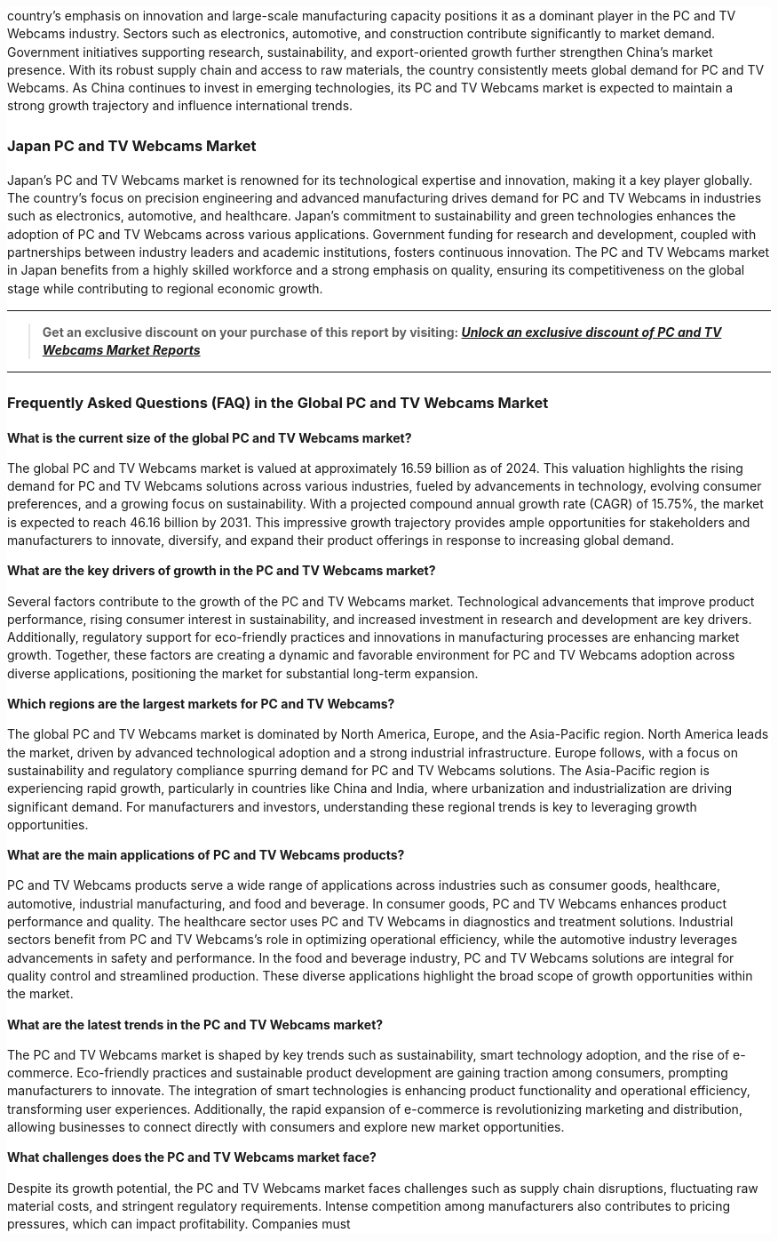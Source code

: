 country&rsquo;s emphasis on innovation and large-scale manufacturing capacity positions it as a dominant player in the PC and TV Webcams industry. Sectors such as electronics, automotive, and construction contribute significantly to market demand. Government initiatives supporting research, sustainability, and export-oriented growth further strengthen China&rsquo;s market presence. With its robust supply chain and access to raw materials, the country consistently meets global demand for PC and TV Webcams. As China continues to invest in emerging technologies, its PC and TV Webcams market is expected to maintain a strong growth trajectory and influence international trends.</p><h3>Japan PC and TV Webcams Market</h3><p>Japan&rsquo;s PC and TV Webcams market is renowned for its technological expertise and innovation, making it a key player globally. The country&rsquo;s focus on precision engineering and advanced manufacturing drives demand for PC and TV Webcams in industries such as electronics, automotive, and healthcare. Japan&rsquo;s commitment to sustainability and green technologies enhances the adoption of PC and TV Webcams across various applications. Government funding for research and development, coupled with partnerships between industry leaders and academic institutions, fosters continuous innovation. The PC and TV Webcams market in Japan benefits from a highly skilled workforce and a strong emphasis on quality, ensuring its competitiveness on the global stage while contributing to regional economic growth.</p><hr /><blockquote><p><strong>Get an exclusive discount on your purchase of this report by visiting: <em><a href="://marketresearchpulse.com/ask-for-discount/19684?utm_source=Github&amp;utm_medium=027">Unlock an exclusive discount of PC and TV Webcams Market Reports</a></em>&nbsp;</strong></p></blockquote><hr /><h3>Frequently Asked Questions (FAQ) in the Global PC and TV Webcams Market</h3><p><strong>What is the current size of the global PC and TV Webcams market?</strong></p><p>The global PC and TV Webcams market is valued at approximately 16.59 billion as of 2024. This valuation highlights the rising demand for PC and TV Webcams solutions across various industries, fueled by advancements in technology, evolving consumer preferences, and a growing focus on sustainability. With a projected compound annual growth rate (CAGR) of 15.75%, the market is expected to reach 46.16 billion by 2031. This impressive growth trajectory provides ample opportunities for stakeholders and manufacturers to innovate, diversify, and expand their product offerings in response to increasing global demand.</p><p><strong>What are the key drivers of growth in the PC and TV Webcams market?</strong></p><p>Several factors contribute to the growth of the PC and TV Webcams market. Technological advancements that improve product performance, rising consumer interest in sustainability, and increased investment in research and development are key drivers. Additionally, regulatory support for eco-friendly practices and innovations in manufacturing processes are enhancing market growth. Together, these factors are creating a dynamic and favorable environment for PC and TV Webcams adoption across diverse applications, positioning the market for substantial long-term expansion.</p><p><strong>Which regions are the largest markets for PC and TV Webcams?</strong></p><p>The global PC and TV Webcams market is dominated by North America, Europe, and the Asia-Pacific region. North America leads the market, driven by advanced technological adoption and a strong industrial infrastructure. Europe follows, with a focus on sustainability and regulatory compliance spurring demand for PC and TV Webcams solutions. The Asia-Pacific region is experiencing rapid growth, particularly in countries like China and India, where urbanization and industrialization are driving significant demand. For manufacturers and investors, understanding these regional trends is key to leveraging growth opportunities.</p><p><strong>What are the main applications of PC and TV Webcams products?</strong></p><p>PC and TV Webcams products serve a wide range of applications across industries such as consumer goods, healthcare, automotive, industrial manufacturing, and food and beverage. In consumer goods, PC and TV Webcams enhances product performance and quality. The healthcare sector uses PC and TV Webcams in diagnostics and treatment solutions. Industrial sectors benefit from PC and TV Webcams&rsquo;s role in optimizing operational efficiency, while the automotive industry leverages advancements in safety and performance. In the food and beverage industry, PC and TV Webcams solutions are integral for quality control and streamlined production. These diverse applications highlight the broad scope of growth opportunities within the market.</p><p><strong>What are the latest trends in the PC and TV Webcams market?</strong></p><p>The PC and TV Webcams market is shaped by key trends such as sustainability, smart technology adoption, and the rise of e-commerce. Eco-friendly practices and sustainable product development are gaining traction among consumers, prompting manufacturers to innovate. The integration of smart technologies is enhancing product functionality and operational efficiency, transforming user experiences. Additionally, the rapid expansion of e-commerce is revolutionizing marketing and distribution, allowing businesses to connect directly with consumers and explore new market opportunities.</p><p><strong>What challenges does the PC and TV Webcams market face?</strong></p><p>Despite its growth potential, the PC and TV Webcams market faces challenges such as supply chain disruptions, fluctuating raw material costs, and stringent regulatory requirements. Intense competition among manufacturers also contributes to pricing pressures, which can impact profitability. Companies must